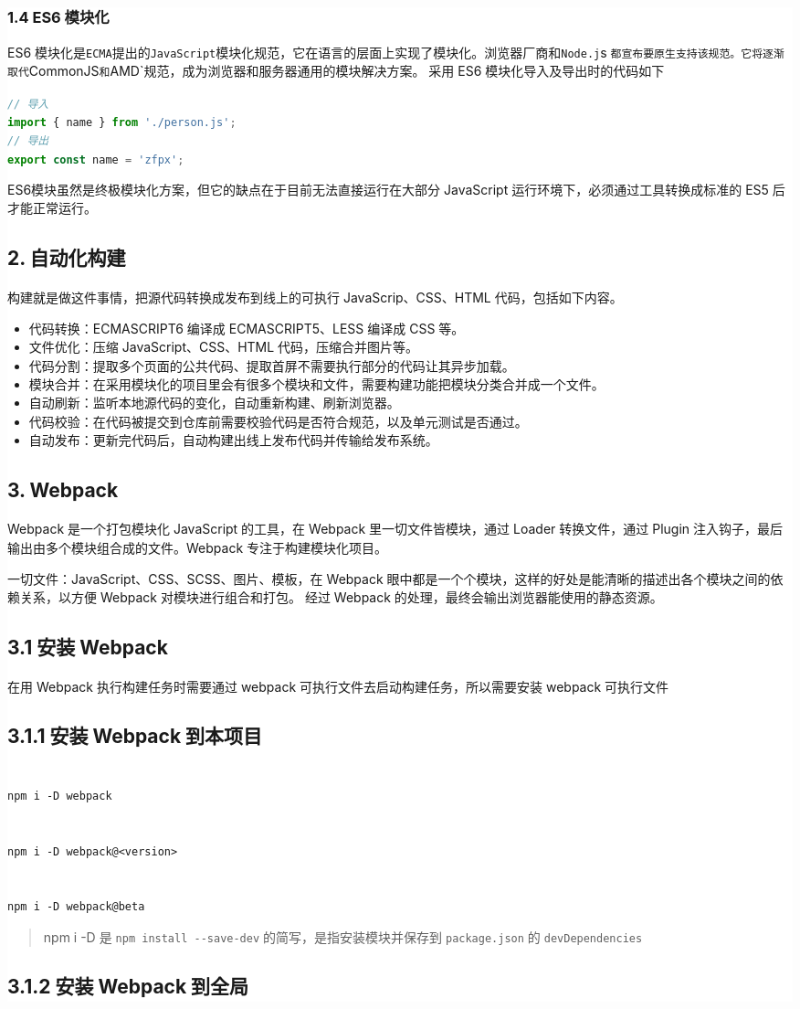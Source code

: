  ### 1.4 ES6 模块化 

ES6 模块化是`ECMA`提出的`JavaScript`模块化规范，它在语言的层面上实现了模块化。浏览器厂商和`Node.j`s `都宣布要原生支持该规范。它将逐渐取代`CommonJS`和`AMD\`规范，成为浏览器和服务器通用的模块解决方案。 采用 ES6 模块化导入及导出时的代码如下

```javascript
// 导入
import { name } from './person.js';
// 导出
export const name = 'zfpx';
```

ES6模块虽然是终极模块化方案，但它的缺点在于目前无法直接运行在大部分 JavaScript 运行环境下，必须通过工具转换成标准的 ES5 后才能正常运行。

 ## 2\. 自动化构建 

构建就是做这件事情，把源代码转换成发布到线上的可执行 JavaScrip、CSS、HTML 代码，包括如下内容。

* 代码转换：ECMASCRIPT6 编译成 ECMASCRIPT5、LESS 编译成 CSS 等。
* 文件优化：压缩 JavaScript、CSS、HTML 代码，压缩合并图片等。
* 代码分割：提取多个页面的公共代码、提取首屏不需要执行部分的代码让其异步加载。
* 模块合并：在采用模块化的项目里会有很多个模块和文件，需要构建功能把模块分类合并成一个文件。
* 自动刷新：监听本地源代码的变化，自动重新构建、刷新浏览器。
* 代码校验：在代码被提交到仓库前需要校验代码是否符合规范，以及单元测试是否通过。
* 自动发布：更新完代码后，自动构建出线上发布代码并传输给发布系统。

 ## 3\. Webpack 

Webpack 是一个打包模块化 JavaScript 的工具，在 Webpack 里一切文件皆模块，通过 Loader 转换文件，通过 Plugin 注入钩子，最后输出由多个模块组合成的文件。Webpack 专注于构建模块化项目。

一切文件：JavaScript、CSS、SCSS、图片、模板，在 Webpack 眼中都是一个个模块，这样的好处是能清晰的描述出各个模块之间的依赖关系，以方便 Webpack 对模块进行组合和打包。 经过 Webpack 的处理，最终会输出浏览器能使用的静态资源。

 ## 3.1 安装 Webpack 

在用 Webpack 执行构建任务时需要通过 webpack 可执行文件去启动构建任务，所以需要安装 webpack 可执行文件

 ## 3.1.1 安装 Webpack 到本项目 

```
 
npm i -D webpack

 
npm i -D webpack@<version>

 
npm i -D webpack@beta
```

> npm i -D 是 `npm install --save-dev` 的简写，是指安装模块并保存到 `package.json` 的 `devDependencies`

 ## 3.1.2 安装 Webpack 到全局 
